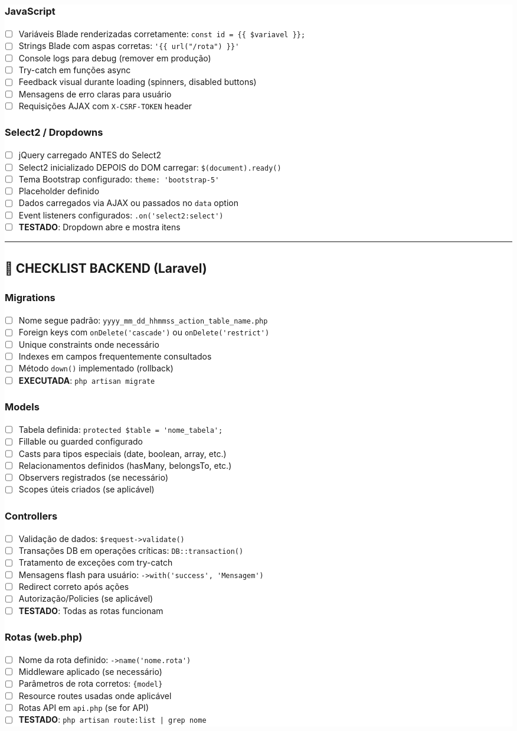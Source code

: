 ### JavaScript
- [ ] Variáveis Blade renderizadas corretamente: `const id = {{ $variavel }};`
- [ ] Strings Blade com aspas corretas: `'{{ url("/rota") }}'`
- [ ] Console logs para debug (remover em produção)
- [ ] Try-catch em funções async
- [ ] Feedback visual durante loading (spinners, disabled buttons)
- [ ] Mensagens de erro claras para usuário
- [ ] Requisições AJAX com `X-CSRF-TOKEN` header

### Select2 / Dropdowns
- [ ] jQuery carregado ANTES do Select2
- [ ] Select2 inicializado DEPOIS do DOM carregar: `$(document).ready()`
- [ ] Tema Bootstrap configurado: `theme: 'bootstrap-5'`
- [ ] Placeholder definido
- [ ] Dados carregados via AJAX ou passados no `data` option
- [ ] Event listeners configurados: `.on('select2:select')`
- [ ] **TESTADO**: Dropdown abre e mostra itens

---

## 🔧 CHECKLIST BACKEND (Laravel)

### Migrations
- [ ] Nome segue padrão: `yyyy_mm_dd_hhmmss_action_table_name.php`
- [ ] Foreign keys com `onDelete('cascade')` ou `onDelete('restrict')`
- [ ] Unique constraints onde necessário
- [ ] Indexes em campos frequentemente consultados
- [ ] Método `down()` implementado (rollback)
- [ ] **EXECUTADA**: `php artisan migrate`

### Models
- [ ] Tabela definida: `protected $table = 'nome_tabela';`
- [ ] Fillable ou guarded configurado
- [ ] Casts para tipos especiais (date, boolean, array, etc.)
- [ ] Relacionamentos definidos (hasMany, belongsTo, etc.)
- [ ] Observers registrados (se necessário)
- [ ] Scopes úteis criados (se aplicável)

### Controllers
- [ ] Validação de dados: `$request->validate()`
- [ ] Transações DB em operações críticas: `DB::transaction()`
- [ ] Tratamento de exceções com try-catch
- [ ] Mensagens flash para usuário: `->with('success', 'Mensagem')`
- [ ] Redirect correto após ações
- [ ] Autorização/Policies (se aplicável)
- [ ] **TESTADO**: Todas as rotas funcionam

### Rotas (web.php)
- [ ] Nome da rota definido: `->name('nome.rota')`
- [ ] Middleware aplicado (se necessário)
- [ ] Parâmetros de rota corretos: `{model}`
- [ ] Resource routes usadas onde aplicável
- [ ] Rotas API em `api.php` (se for API)
- [ ] **TESTADO**: `php artisan route:list | grep nome`
